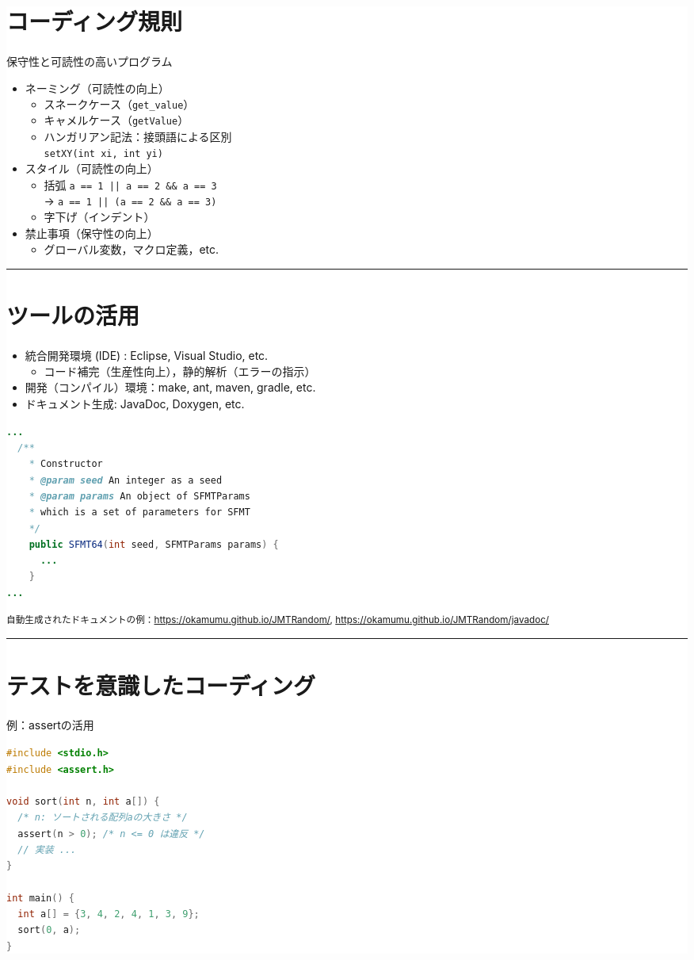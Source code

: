 
# コーディング規則

保守性と可読性の高いプログラム

- ネーミング（可読性の向上）
	- スネークケース（`get_value`）
	- キャメルケース（`getValue`）
	- ハンガリアン記法：接頭語による区別<br>`setXY(int xi, int yi)`
- スタイル（可読性の向上）
	- 括弧 `a == 1 || a == 2 && a == 3` <br> → `a == 1 || (a == 2 && a == 3)`
	- 字下げ（インデント）
- 禁止事項（保守性の向上）
	- グローバル変数，マクロ定義，etc.

---

# ツールの活用

- 統合開発環境 (IDE) : Eclipse, Visual Studio, etc.
	- コード補完（生産性向上），静的解析（エラーの指示）
- 開発（コンパイル）環境：make, ant, maven, gradle, etc.
- ドキュメント生成: JavaDoc, Doxygen, etc.

```java
...
  /**
    * Constructor
    * @param seed An integer as a seed
    * @param params An object of SFMTParams
    * which is a set of parameters for SFMT
    */
    public SFMT64(int seed, SFMTParams params) {
      ...
    }
...
```

<small>自動生成されたドキュメントの例：https://okamumu.github.io/JMTRandom/, https://okamumu.github.io/JMTRandom/javadoc/</small>

---

# テストを意識したコーディング

例：assertの活用

```c
#include <stdio.h>
#include <assert.h>

void sort(int n, int a[]) {
  /* n: ソートされる配列aの大きさ */
  assert(n > 0); /* n <= 0 は違反 */
  // 実装 ...
}

int main() {
  int a[] = {3, 4, 2, 4, 1, 3, 9};
  sort(0, a);
}
```
